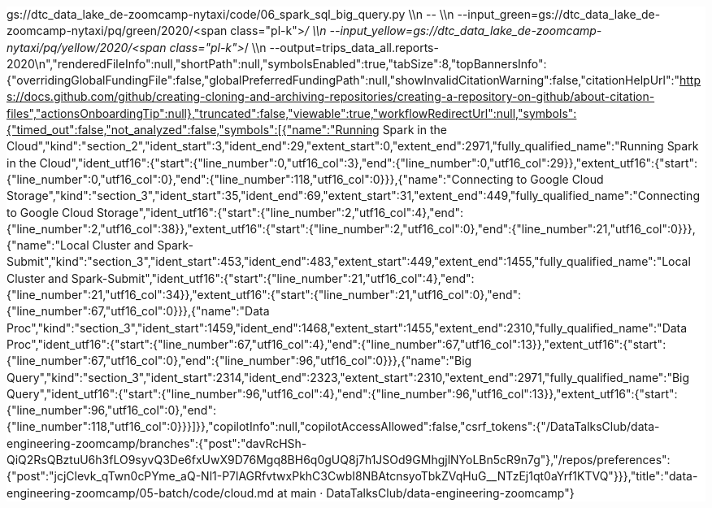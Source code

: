 gs://dtc_data_lake_de-zoomcamp-nytaxi/code/06_spark_sql_big_query.py \\\n    -- \\\n        --input_green=gs://dtc_data_lake_de-zoomcamp-nytaxi/pq/green/2020/<span class=\"pl-k\">*</span>/ \\\n        --input_yellow=gs://dtc_data_lake_de-zoomcamp-nytaxi/pq/yellow/2020/<span class=\"pl-k\">*</span>/ \\\n        --output=trips_data_all.reports-2020</pre></div>\n</article>","renderedFileInfo":null,"shortPath":null,"symbolsEnabled":true,"tabSize":8,"topBannersInfo":{"overridingGlobalFundingFile":false,"globalPreferredFundingPath":null,"showInvalidCitationWarning":false,"citationHelpUrl":"https://docs.github.com/github/creating-cloning-and-archiving-repositories/creating-a-repository-on-github/about-citation-files","actionsOnboardingTip":null},"truncated":false,"viewable":true,"workflowRedirectUrl":null,"symbols":{"timed_out":false,"not_analyzed":false,"symbols":[{"name":"Running Spark in the Cloud","kind":"section_2","ident_start":3,"ident_end":29,"extent_start":0,"extent_end":2971,"fully_qualified_name":"Running Spark in the Cloud","ident_utf16":{"start":{"line_number":0,"utf16_col":3},"end":{"line_number":0,"utf16_col":29}},"extent_utf16":{"start":{"line_number":0,"utf16_col":0},"end":{"line_number":118,"utf16_col":0}}},{"name":"Connecting to Google Cloud Storage","kind":"section_3","ident_start":35,"ident_end":69,"extent_start":31,"extent_end":449,"fully_qualified_name":"Connecting to Google Cloud Storage","ident_utf16":{"start":{"line_number":2,"utf16_col":4},"end":{"line_number":2,"utf16_col":38}},"extent_utf16":{"start":{"line_number":2,"utf16_col":0},"end":{"line_number":21,"utf16_col":0}}},{"name":"Local Cluster and Spark-Submit","kind":"section_3","ident_start":453,"ident_end":483,"extent_start":449,"extent_end":1455,"fully_qualified_name":"Local Cluster and Spark-Submit","ident_utf16":{"start":{"line_number":21,"utf16_col":4},"end":{"line_number":21,"utf16_col":34}},"extent_utf16":{"start":{"line_number":21,"utf16_col":0},"end":{"line_number":67,"utf16_col":0}}},{"name":"Data Proc","kind":"section_3","ident_start":1459,"ident_end":1468,"extent_start":1455,"extent_end":2310,"fully_qualified_name":"Data Proc","ident_utf16":{"start":{"line_number":67,"utf16_col":4},"end":{"line_number":67,"utf16_col":13}},"extent_utf16":{"start":{"line_number":67,"utf16_col":0},"end":{"line_number":96,"utf16_col":0}}},{"name":"Big Query","kind":"section_3","ident_start":2314,"ident_end":2323,"extent_start":2310,"extent_end":2971,"fully_qualified_name":"Big Query","ident_utf16":{"start":{"line_number":96,"utf16_col":4},"end":{"line_number":96,"utf16_col":13}},"extent_utf16":{"start":{"line_number":96,"utf16_col":0},"end":{"line_number":118,"utf16_col":0}}}]}},"copilotInfo":null,"copilotAccessAllowed":false,"csrf_tokens":{"/DataTalksClub/data-engineering-zoomcamp/branches":{"post":"davRcHSh-QiQ2RsQBztuU6h3fLO9syvQ3De6fxUwX9D76Mgq8BH6q0gUQ8j7h1JSOd9GMhgjlNYoLBn5cR9n7g"},"/repos/preferences":{"post":"jcjClevk_qTwn0cPYme_aQ-Nl1-P7lAGRfvtwxPkhC3CwbI8NBAtcnsyoTbkZVqHuG__NTzEj1qt0aYrf1KTVQ"}}},"title":"data-engineering-zoomcamp/05-batch/code/cloud.md at main · DataTalksClub/data-engineering-zoomcamp"}